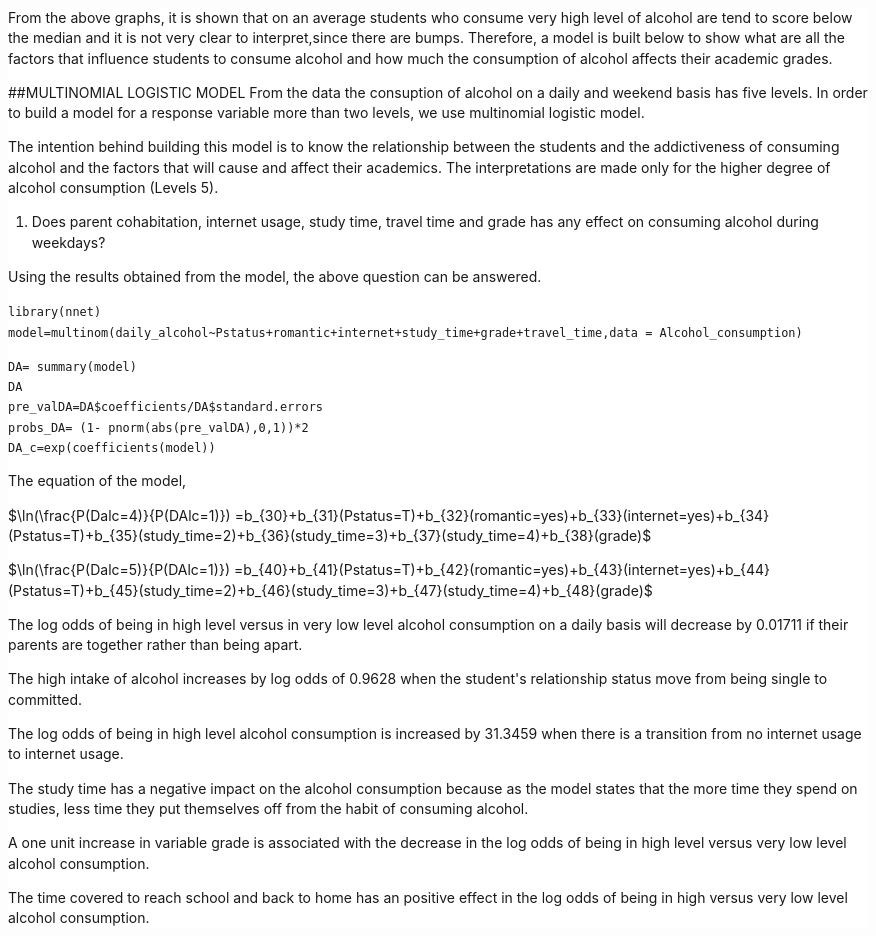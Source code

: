 


From the above graphs, it is shown that on an average students who consume very high level of alcohol are tend to score below the median and it is not very clear to interpret,since there are bumps. Therefore, a model is built below to show what are all the factors that influence students to consume alcohol and how much the consumption of alcohol affects their academic grades.

##MULTINOMIAL LOGISTIC MODEL
From the data the consuption of alcohol on a daily and weekend basis has five levels. In order to build a model for a response variable more than two levels, we use multinomial logistic  model. 

The intention behind building this model is to know the relationship between the students and the addictiveness of consuming alcohol and the factors that will cause and affect their academics. The interpretations are made only for the higher degree of alcohol consumption (Levels 5).

1. Does parent cohabitation, internet usage, study time, travel time and grade has any effect on consuming alcohol during weekdays?  

Using the results obtained from the model, the above question can be answered.
```{r,echo=F,message=F,include=F}
library(nnet)
model=multinom(daily_alcohol~Pstatus+romantic+internet+study_time+grade+travel_time,data = Alcohol_consumption)
```
```{r,echo=F,message=F}
DA= summary(model)
DA 
pre_valDA=DA$coefficients/DA$standard.errors
probs_DA= (1- pnorm(abs(pre_valDA),0,1))*2
DA_c=exp(coefficients(model))
```
The equation of the model,

$\ln(\frac{P(Dalc=4)}{P(DAlc=1)}) =b_{30}+b_{31}(Pstatus=T)+b_{32}(romantic=yes)+b_{33}(internet=yes)+b_{34}(Pstatus=T)+b_{35}(study_time=2)+b_{36}(study_time=3)+b_{37}(study_time=4)+b_{38}(grade)$

$\ln(\frac{P(Dalc=5)}{P(DAlc=1)}) =b_{40}+b_{41}(Pstatus=T)+b_{42}(romantic=yes)+b_{43}(internet=yes)+b_{44}(Pstatus=T)+b_{45}(study_time=2)+b_{46}(study_time=3)+b_{47}(study_time=4)+b_{48}(grade)$

The log odds of being in high level versus in very low level alcohol consumption on a daily basis will decrease by 0.01711 if their parents are together rather than being apart.

The high intake of alcohol increases by log odds of 0.9628 when the student's relationship status move from being single to committed.

The log odds of being in high level alcohol consumption is increased by 31.3459 when there is a transition from no internet usage to internet usage.

The study time has a negative impact on the alcohol consumption because as the model states that the more time they spend on studies, less time they put themselves off from the habit of consuming alcohol. 

A one unit increase in variable grade is associated with the decrease in the log odds of being in high level versus very low level alcohol consumption. 

The time covered to reach school and back to home has an positive effect in the log odds of being in high versus very low level alcohol consumption. 
